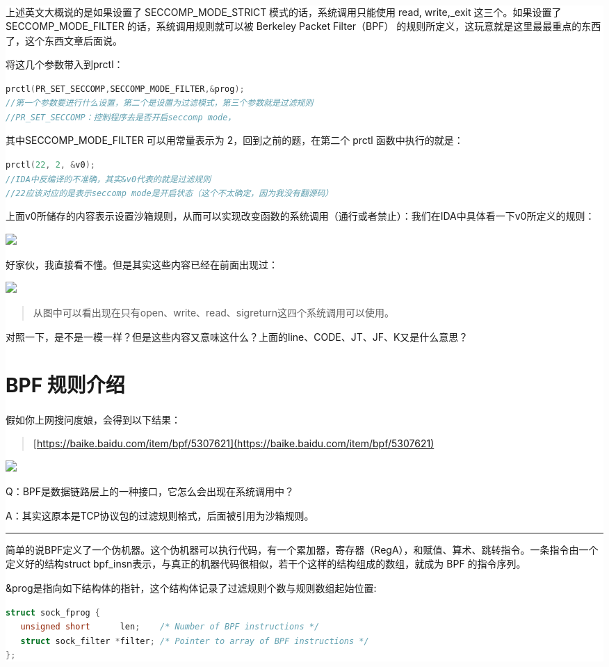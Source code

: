 上述英文大概说的是如果设置了 SECCOMP_MODE_STRICT 模式的话，系统调用只能使用 read, write,_exit 这三个。如果设置了 SECCOMP_MODE_FILTER 的话，系统调用规则就可以被 Berkeley Packet Filter（BPF） 的规则所定义，这玩意就是这里最最重点的东西了，这个东西文章后面说。

将这几个参数带入到prctl：

```c
prctl(PR_SET_SECCOMP,SECCOMP_MODE_FILTER,&prog);
//第一个参数要进行什么设置，第二个是设置为过滤模式，第三个参数就是过滤规则
//PR_SET_SECCOMP：控制程序去是否开启seccomp mode，
```

其中SECCOMP_MODE_FILTER 可以用常量表示为 2，回到之前的题，在第二个 prctl 函数中执行的就是：

```c
prctl(22, 2, &v0);
//IDA中反编译的不准确，其实&v0代表的就是过滤规则
//22应该对应的是表示seccomp mode是开启状态（这个不太确定，因为我没有翻源码）
```

上面v0所储存的内容表示设置沙箱规则，从而可以实现改变函数的系统调用（通行或者禁止）：我们在IDA中具体看一下v0所定义的规则：

![](https://cdn.nlark.com/yuque/0/2021/png/574026/1610192835546-ad4a0256-0be3-4474-8373-c225607c0503.png)

好家伙，我直接看不懂。但是其实这些内容已经在前面出现过：

![](https://cdn.nlark.com/yuque/0/2021/png/574026/1610192879043-9f01b826-5951-4103-9ea2-5018b40ce1ef.png)

> 从图中可以看出现在只有open、write、read、sigreturn这四个系统调用可以使用。
>

对照一下，是不是一模一样？但是这些内容又意味这什么？上面的line、CODE、JT、JF、K又是什么意思？

# BPF 规则介绍
假如你上网搜问度娘，会得到以下结果：

> [https://baike.baidu.com/item/bpf/5307621](https://baike.baidu.com/item/bpf/5307621)
>

![](https://cdn.nlark.com/yuque/0/2021/png/574026/1610194487129-9eeed7cf-7c92-4af3-8587-ae1494525d65.png)

Q：BPF是数据链路层上的一种接口，它怎么会出现在系统调用中？

A：其实这原本是TCP协议包的过滤规则格式，后面被引用为沙箱规则。

---

简单的说BPF定义了一个伪机器。这个伪机器可以执行代码，有一个累加器，寄存器（RegA），和赋值、算术、跳转指令。一条指令由一个定义好的结构struct bpf_insn表示，与真正的机器代码很相似，若干个这样的结构组成的数组，就成为 BPF 的指令序列。

&prog是指向如下结构体的指针，这个结构体记录了过滤规则个数与规则数组起始位置:

```c
struct sock_fprog {
   unsigned short      len;    /* Number of BPF instructions */
   struct sock_filter *filter; /* Pointer to array of BPF instructions */
};
```

